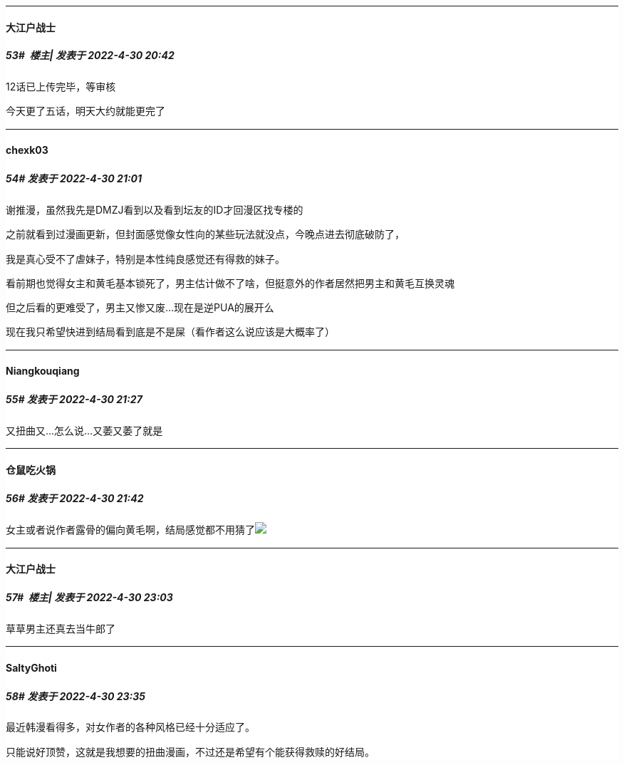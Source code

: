 *****

####  大江户战士  
##### 53#         楼主| 发表于 2022-4-30 20:42

12话已上传完毕，等审核

今天更了五话，明天大约就能更完了

*****

####  chexk03  
##### 54#       发表于 2022-4-30 21:01

谢推漫，虽然我先是DMZJ看到以及看到坛友的ID才回漫区找专楼的

之前就看到过漫画更新，但封面感觉像女性向的某些玩法就没点，今晚点进去彻底破防了，

我是真心受不了虐妹子，特别是本性纯良感觉还有得救的妹子。

看前期也觉得女主和黄毛基本锁死了，男主估计做不了啥，但挺意外的作者居然把男主和黄毛互换灵魂

但之后看的更难受了，男主又惨又废…现在是逆PUA的展开么

现在我只希望快进到结局看到底是不是屎（看作者这么说应该是大概率了）

*****

####  Niangkouqiang  
##### 55#       发表于 2022-4-30 21:27

又扭曲又…怎么说…又萎又萎了就是

*****

####  仓鼠吃火锅  
##### 56#       发表于 2022-4-30 21:42

女主或者说作者露骨的偏向黄毛啊，结局感觉都不用猜了<img src="https://static.saraba1st.com/image/smiley/face2017/067.png" referrerpolicy="no-referrer">

*****

####  大江户战士  
##### 57#         楼主| 发表于 2022-4-30 23:03

草草男主还真去当牛郎了

*****

####  SaltyGhoti  
##### 58#       发表于 2022-4-30 23:35

最近韩漫看得多，对女作者的各种风格已经十分适应了。

只能说好顶赞，这就是我想要的扭曲漫画，不过还是希望有个能获得救赎的好结局。
